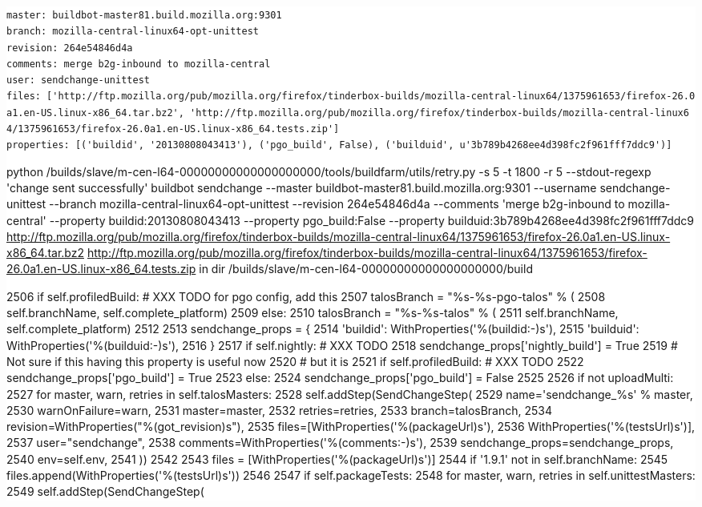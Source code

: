     master: buildbot-master81.build.mozilla.org:9301
    branch: mozilla-central-linux64-opt-unittest
    revision: 264e54846d4a
    comments: merge b2g-inbound to mozilla-central
    user: sendchange-unittest
    files: ['http://ftp.mozilla.org/pub/mozilla.org/firefox/tinderbox-builds/mozilla-central-linux64/1375961653/firefox-26.0a1.en-US.linux-x86_64.tar.bz2', 'http://ftp.mozilla.org/pub/mozilla.org/firefox/tinderbox-builds/mozilla-central-linux64/1375961653/firefox-26.0a1.en-US.linux-x86_64.tests.zip']
    properties: [('buildid', '20130808043413'), ('pgo_build', False), ('builduid', u'3b789b4268ee4d398fc2f961fff7ddc9')]
python /builds/slave/m-cen-l64-00000000000000000000/tools/buildfarm/utils/retry.py -s 5 -t 1800 -r 5 --stdout-regexp 'change sent successfully' buildbot sendchange --master buildbot-master81.build.mozilla.org:9301 --username sendchange-unittest --branch mozilla-central-linux64-opt-unittest --revision 264e54846d4a --comments 'merge b2g-inbound to mozilla-central' --property buildid:20130808043413 --property pgo_build:False --property builduid:3b789b4268ee4d398fc2f961fff7ddc9 http://ftp.mozilla.org/pub/mozilla.org/firefox/tinderbox-builds/mozilla-central-linux64/1375961653/firefox-26.0a1.en-US.linux-x86_64.tar.bz2 http://ftp.mozilla.org/pub/mozilla.org/firefox/tinderbox-builds/mozilla-central-linux64/1375961653/firefox-26.0a1.en-US.linux-x86_64.tests.zip
 in dir /builds/slave/m-cen-l64-00000000000000000000/build

2506         if self.profiledBuild: # XXX TODO for pgo config, add this
2507             talosBranch = "%s-%s-pgo-talos" % (
2508                 self.branchName, self.complete_platform)
2509         else:
2510             talosBranch = "%s-%s-talos" % (
2511                 self.branchName, self.complete_platform)
2512 
2513         sendchange_props = {
2514             'buildid': WithProperties('%(buildid:-)s'),
2515             'builduid': WithProperties('%(builduid:-)s'),
2516         }
2517         if self.nightly: # XXX TODO
2518             sendchange_props['nightly_build'] = True
2519         # Not sure if this having this property is useful now
2520         # but it is
2521         if self.profiledBuild: # XXX TODO
2522             sendchange_props['pgo_build'] = True
2523         else:
2524             sendchange_props['pgo_build'] = False
2525 
2526         if not uploadMulti:
2527             for master, warn, retries in self.talosMasters:
2528                 self.addStep(SendChangeStep(
2529                              name='sendchange_%s' % master,
2530                              warnOnFailure=warn,
2531                              master=master,
2532                              retries=retries,
2533                              branch=talosBranch,
2534                              revision=WithProperties("%(got_revision)s"),
2535                              files=[WithProperties('%(packageUrl)s'),
2536                                     WithProperties('%(testsUrl)s')],
2537                              user="sendchange",
2538                              comments=WithProperties('%(comments:-)s'),
2539                              sendchange_props=sendchange_props,
2540                              env=self.env,
2541                              ))
2542 
2543             files = [WithProperties('%(packageUrl)s')]
2544             if '1.9.1' not in self.branchName:
2545                 files.append(WithProperties('%(testsUrl)s'))
2546 
2547             if self.packageTests:
2548                 for master, warn, retries in self.unittestMasters:
2549                     self.addStep(SendChangeStep(